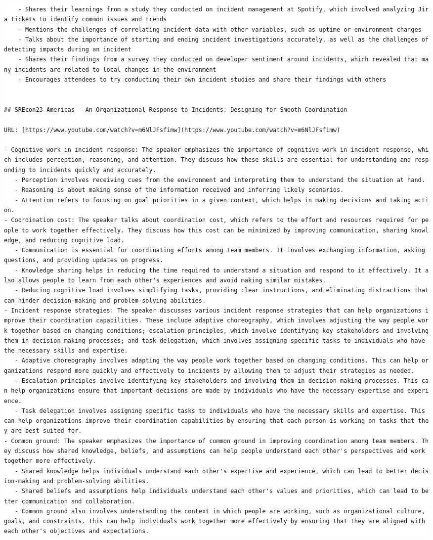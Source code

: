 ```
    - Shares their learnings from a study they conducted on incident management at Spotify, which involved analyzing Jira tickets to identify common issues and trends
    - Mentions the challenges of correlating incident data with other variables, such as uptime or environment changes
    - Talks about the importance of starting and ending incident investigations accurately, as well as the challenges of detecting impacts during an incident
    - Shares their findings from a survey they conducted on developer sentiment around incidents, which revealed that many incidents are related to local changes in the environment
    - Encourages attendees to try conducting their own incident studies and share their findings with others


## SREcon23 Americas - An Organizational Response to Incidents: Designing for Smooth Coordination

URL: [https://www.youtube.com/watch?v=m6NlJFsfimw](https://www.youtube.com/watch?v=m6NlJFsfimw)

- Cognitive work in incident response: The speaker emphasizes the importance of cognitive work in incident response, which includes perception, reasoning, and attention. They discuss how these skills are essential for understanding and responding to incidents quickly and accurately.
   - Perception involves receiving cues from the environment and interpreting them to understand the situation at hand.
   - Reasoning is about making sense of the information received and inferring likely scenarios.
   - Attention refers to focusing on goal priorities in a given context, which helps in making decisions and taking action.
- Coordination cost: The speaker talks about coordination cost, which refers to the effort and resources required for people to work together effectively. They discuss how this cost can be minimized by improving communication, sharing knowledge, and reducing cognitive load.
   - Communication is essential for coordinating efforts among team members. It involves exchanging information, asking questions, and providing updates on progress.
   - Knowledge sharing helps in reducing the time required to understand a situation and respond to it effectively. It also allows people to learn from each other's experiences and avoid making similar mistakes.
   - Reducing cognitive load involves simplifying tasks, providing clear instructions, and eliminating distractions that can hinder decision-making and problem-solving abilities.
- Incident response strategies: The speaker discusses various incident response strategies that can help organizations improve their coordination capabilities. These include adaptive choreography, which involves adjusting the way people work together based on changing conditions; escalation principles, which involve identifying key stakeholders and involving them in decision-making processes; and task delegation, which involves assigning specific tasks to individuals who have the necessary skills and expertise.
   - Adaptive choreography involves adapting the way people work together based on changing conditions. This can help organizations respond more quickly and effectively to incidents by allowing them to adjust their strategies as needed.
   - Escalation principles involve identifying key stakeholders and involving them in decision-making processes. This can help organizations ensure that important decisions are made by individuals who have the necessary expertise and experience.
   - Task delegation involves assigning specific tasks to individuals who have the necessary skills and expertise. This can help organizations improve their coordination capabilities by ensuring that each person is working on tasks that they are best suited for.
- Common ground: The speaker emphasizes the importance of common ground in improving coordination among team members. They discuss how shared knowledge, beliefs, and assumptions can help people understand each other's perspectives and work together more effectively.
   - Shared knowledge helps individuals understand each other's expertise and experience, which can lead to better decision-making and problem-solving abilities.
   - Shared beliefs and assumptions help individuals understand each other's values and priorities, which can lead to better communication and collaboration.
   - Common ground also involves understanding the context in which people are working, such as organizational culture, goals, and constraints. This can help individuals work together more effectively by ensuring that they are aligned with each other's objectives and expectations.
```